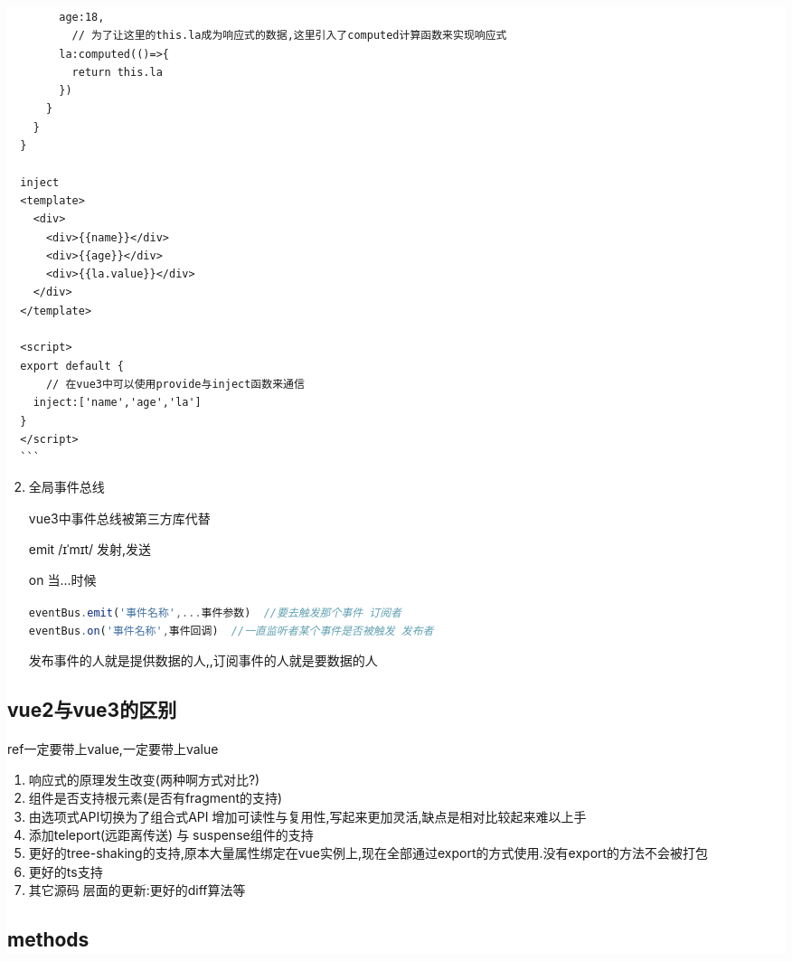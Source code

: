             age:18,
              // 为了让这里的this.la成为响应式的数据,这里引入了computed计算函数来实现响应式
            la:computed(()=>{
              return this.la
            })
          }
        }
      }
      
      inject
      <template>
        <div>
          <div>{{name}}</div>
          <div>{{age}}</div>
          <div>{{la.value}}</div>
        </div>
      </template>
      
      <script>
      export default {
          // 在vue3中可以使用provide与inject函数来通信
        inject:['name','age','la']
      }
      </script>
      ```

   2. 全局事件总线

      vue3中事件总线被第三方库代替

      emit /ɪˈmɪt/ 发射,发送

      on 当...时候

      ```js
      eventBus.emit('事件名称',...事件参数)  //要去触发那个事件 订阅者
      eventBus.on('事件名称',事件回调)	//一直监听者某个事件是否被触发 发布者
      ```

      发布事件的人就是提供数据的人,,订阅事件的人就是要数据的人

## vue2与vue3的区别

ref一定要带上value,一定要带上value

1. 响应式的原理发生改变(两种啊方式对比?)
2. 组件是否支持根元素(是否有fragment的支持)
3. 由选项式API切换为了组合式API 增加可读性与复用性,写起来更加灵活,缺点是相对比较起来难以上手
4. 添加teleport(远距离传送) 与 suspense组件的支持
5. 更好的tree-shaking的支持,原本大量属性绑定在vue实例上,现在全部通过export的方式使用.没有export的方法不会被打包
6. 更好的ts支持
7. 其它源码 层面的更新:更好的diff算法等 

## methods
